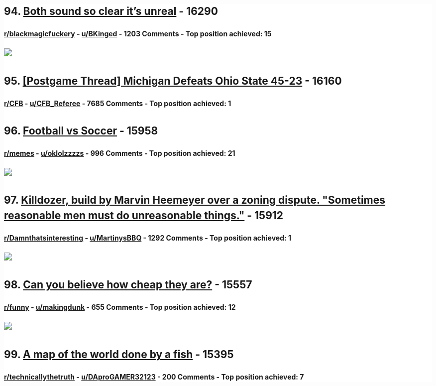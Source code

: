 ## 94. [Both sound so clear it’s unreal](http://reddit.com/r/blackmagicfuckery/comments/z52jv3/both_sound_so_clear_its_unreal/) - 16290
#### [r/blackmagicfuckery](http://reddit.com/r/blackmagicfuckery) - [u/BKinged](http://reddit.com/u/BKinged) - 1203 Comments - Top position achieved: 15

<a href="https://v.redd.it/1nkh3sdlta2a1"><img src="https://b.thumbs.redditmedia.com/f9OILNsj2nOeC0psidbnrt3R6eP5txQ8ed7D-vMFPpI.jpg"></img></a>

## 95. [[Postgame Thread] Michigan Defeats Ohio State 45-23](http://reddit.com/r/CFB/comments/z5hnxc/postgame_thread_michigan_defeats_ohio_state_4523/) - 16160
#### [r/CFB](http://reddit.com/r/CFB) - [u/CFB_Referee](http://reddit.com/u/CFB_Referee) - 7685 Comments - Top position achieved: 1

## 96. [Football vs Soccer](http://reddit.com/r/memes/comments/z532fo/football_vs_soccer/) - 15958
#### [r/memes](http://reddit.com/r/memes) - [u/oklolzzzzs](http://reddit.com/u/oklolzzzzs) - 996 Comments - Top position achieved: 21

<a href="https://i.redd.it/z88oxn4ih92a1.jpg"><img src="https://b.thumbs.redditmedia.com/oC0bbwt2cPwe4mbSyq9mK_Xg-sYNOA4iVnjWkdLOezE.jpg"></img></a>

## 97. [Killdozer, build by Marvin Heemeyer over a zoning dispute. "Sometimes reasonable men must do unreasonable things."](http://reddit.com/r/Damnthatsinteresting/comments/z5otvu/killdozer_build_by_marvin_heemeyer_over_a_zoning/) - 15912
#### [r/Damnthatsinteresting](http://reddit.com/r/Damnthatsinteresting) - [u/MartinysBBQ](http://reddit.com/u/MartinysBBQ) - 1292 Comments - Top position achieved: 1

<a href="https://i.redd.it/s5umwi162g2a1.jpg"><img src="https://b.thumbs.redditmedia.com/S9p-L4TsxVkDevJB_eVmu1Aj7VCGeLdBawxYbxRVt0Y.jpg"></img></a>

## 98. [Can you believe how cheap they are?](http://reddit.com/r/funny/comments/z5kjrk/can_you_believe_how_cheap_they_are/) - 15557
#### [r/funny](http://reddit.com/r/funny) - [u/makingdunk](http://reddit.com/u/makingdunk) - 655 Comments - Top position achieved: 12

<a href="https://v.redd.it/6icdmb9u2f2a1"><img src="https://b.thumbs.redditmedia.com/bdBiIg-B4RK3O14lLqpX-D_pcZC8TRSnWyooDZsUjpg.jpg"></img></a>

## 99. [A map of the world done by a fish](http://reddit.com/r/technicallythetruth/comments/z5h5ho/a_map_of_the_world_done_by_a_fish/) - 15395
#### [r/technicallythetruth](http://reddit.com/r/technicallythetruth) - [u/DAproGAMER32123](http://reddit.com/u/DAproGAMER32123) - 200 Comments - Top position achieved: 7
